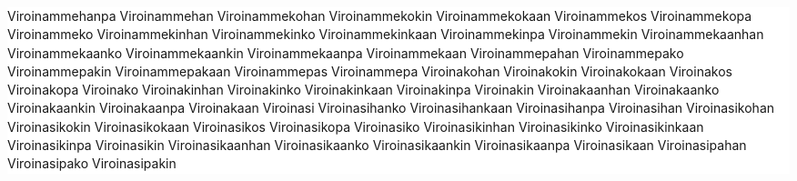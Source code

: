 Viroinammehanpa
Viroinammehan
Viroinammekohan
Viroinammekokin
Viroinammekokaan
Viroinammekos
Viroinammekopa
Viroinammeko
Viroinammekinhan
Viroinammekinko
Viroinammekinkaan
Viroinammekinpa
Viroinammekin
Viroinammekaanhan
Viroinammekaanko
Viroinammekaankin
Viroinammekaanpa
Viroinammekaan
Viroinammepahan
Viroinammepako
Viroinammepakin
Viroinammepakaan
Viroinammepas
Viroinammepa
Viroinakohan
Viroinakokin
Viroinakokaan
Viroinakos
Viroinakopa
Viroinako
Viroinakinhan
Viroinakinko
Viroinakinkaan
Viroinakinpa
Viroinakin
Viroinakaanhan
Viroinakaanko
Viroinakaankin
Viroinakaanpa
Viroinakaan
Viroinasi
Viroinasihanko
Viroinasihankaan
Viroinasihanpa
Viroinasihan
Viroinasikohan
Viroinasikokin
Viroinasikokaan
Viroinasikos
Viroinasikopa
Viroinasiko
Viroinasikinhan
Viroinasikinko
Viroinasikinkaan
Viroinasikinpa
Viroinasikin
Viroinasikaanhan
Viroinasikaanko
Viroinasikaankin
Viroinasikaanpa
Viroinasikaan
Viroinasipahan
Viroinasipako
Viroinasipakin